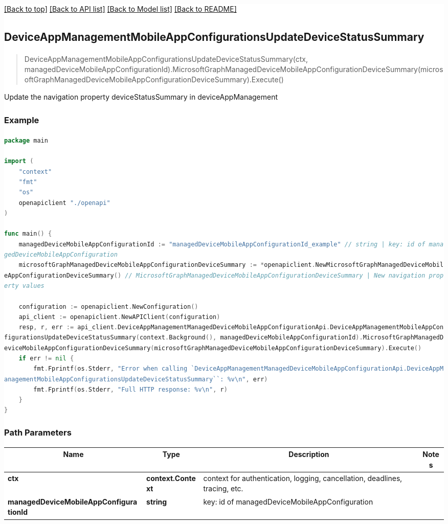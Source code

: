 [[Back to top]](#) [[Back to API list]](../README.md#documentation-for-api-endpoints)
[[Back to Model list]](../README.md#documentation-for-models)
[[Back to README]](../README.md)


## DeviceAppManagementMobileAppConfigurationsUpdateDeviceStatusSummary

> DeviceAppManagementMobileAppConfigurationsUpdateDeviceStatusSummary(ctx, managedDeviceMobileAppConfigurationId).MicrosoftGraphManagedDeviceMobileAppConfigurationDeviceSummary(microsoftGraphManagedDeviceMobileAppConfigurationDeviceSummary).Execute()

Update the navigation property deviceStatusSummary in deviceAppManagement



### Example

```go
package main

import (
    "context"
    "fmt"
    "os"
    openapiclient "./openapi"
)

func main() {
    managedDeviceMobileAppConfigurationId := "managedDeviceMobileAppConfigurationId_example" // string | key: id of managedDeviceMobileAppConfiguration
    microsoftGraphManagedDeviceMobileAppConfigurationDeviceSummary := *openapiclient.NewMicrosoftGraphManagedDeviceMobileAppConfigurationDeviceSummary() // MicrosoftGraphManagedDeviceMobileAppConfigurationDeviceSummary | New navigation property values

    configuration := openapiclient.NewConfiguration()
    api_client := openapiclient.NewAPIClient(configuration)
    resp, r, err := api_client.DeviceAppManagementManagedDeviceMobileAppConfigurationApi.DeviceAppManagementMobileAppConfigurationsUpdateDeviceStatusSummary(context.Background(), managedDeviceMobileAppConfigurationId).MicrosoftGraphManagedDeviceMobileAppConfigurationDeviceSummary(microsoftGraphManagedDeviceMobileAppConfigurationDeviceSummary).Execute()
    if err != nil {
        fmt.Fprintf(os.Stderr, "Error when calling `DeviceAppManagementManagedDeviceMobileAppConfigurationApi.DeviceAppManagementMobileAppConfigurationsUpdateDeviceStatusSummary``: %v\n", err)
        fmt.Fprintf(os.Stderr, "Full HTTP response: %v\n", r)
    }
}
```

### Path Parameters


Name | Type | Description  | Notes
------------- | ------------- | ------------- | -------------
**ctx** | **context.Context** | context for authentication, logging, cancellation, deadlines, tracing, etc.
**managedDeviceMobileAppConfigurationId** | **string** | key: id of managedDeviceMobileAppConfiguration | 
